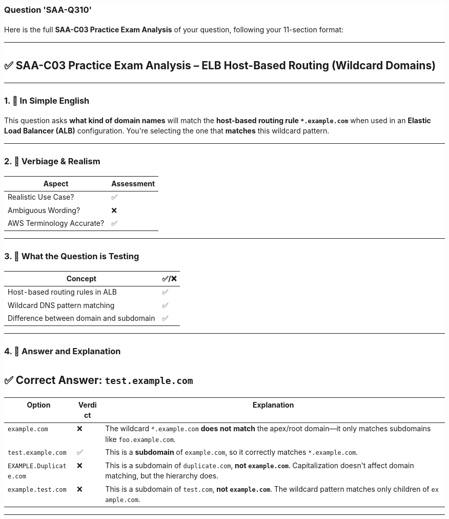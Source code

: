 
### Question 'SAA-Q310'

Here is the full **SAA-C03 Practice Exam Analysis** of your question, following your 11-section format:

---

## ✅ SAA-C03 Practice Exam Analysis – **ELB Host-Based Routing (Wildcard Domains)**

---

### 1. 🧾 In Simple English

This question asks **what kind of domain names** will match the **host-based routing rule `*.example.com`** when used in an **Elastic Load Balancer (ALB)** configuration. You're selecting the one that **matches** this wildcard pattern.

---

### 2. 🧪 Verbiage & Realism

| Aspect                    | Assessment |
| ------------------------- | ---------- |
| Realistic Use Case?       | ✅         |
| Ambiguous Wording?        | ❌         |
| AWS Terminology Accurate? | ✅         |

---

### 3. 🎯 What the Question is Testing

| Concept                                 | ✅/❌ |
| --------------------------------------- | ----- |
| Host-based routing rules in ALB         | ✅    |
| Wildcard DNS pattern matching           | ✅    |
| Difference between domain and subdomain | ✅    |

---

### 4. 🧠 Answer and Explanation

## ✅ Correct Answer: `test.example.com`

| Option                  | Verdict | Explanation                                                                                                                           |
| ----------------------- | ------- | ------------------------------------------------------------------------------------------------------------------------------------- |
| `example.com`           | ❌      | The wildcard `*.example.com` **does not match** the apex/root domain—it only matches subdomains like `foo.example.com`.               |
| `test.example.com`      | ✅      | This is a **subdomain** of `example.com`, so it correctly matches `*.example.com`.                                                    |
| `EXAMPLE.Duplicate.com` | ❌      | This is a subdomain of `duplicate.com`, **not `example.com`**. Capitalization doesn't affect domain matching, but the hierarchy does. |
| `example.test.com`      | ❌      | This is a subdomain of `test.com`, **not `example.com`**. The wildcard pattern matches only children of `example.com`.                |

---